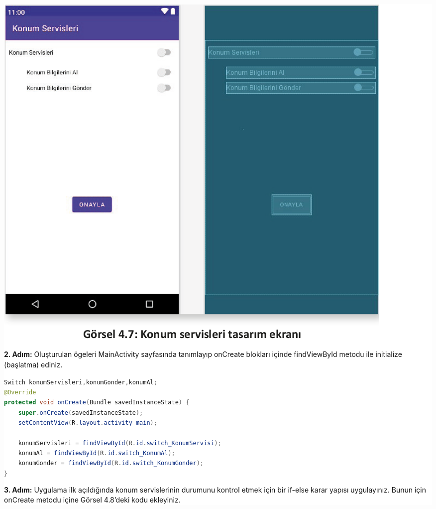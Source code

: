 ![Konum servisleri tasarım ekranı](./karar-ve-dongu-yapilari/gorsel-4.7-konum-servisleri-tasarim-ekrani.png)

**2. Adım:** Oluşturulan ögeleri MainActivity sayfasında tanımlayıp onCreate blokları içinde findViewById metodu ile initialize (başlatma) ediniz.

```java
Switch konumServisleri,konumGonder,konumAl;
@Override
protected void onCreate(Bundle savedInstanceState) {
    super.onCreate(savedInstanceState);
    setContentView(R.layout.activity_main);
    
    konumServisleri = findViewById(R.id.switch_KonumServisi);
    konumAl = findViewById(R.id.switch_KonumAl);
    konumGonder = findViewById(R.id.switch_KonumGonder);
}
```

**3. Adım:** Uygulama ilk açıldığında konum servislerinin durumunu kontrol etmek için bir if-else karar yapısı uygulayınız. Bunun için onCreate metodu içine Görsel 4.8’deki kodu ekleyiniz.

